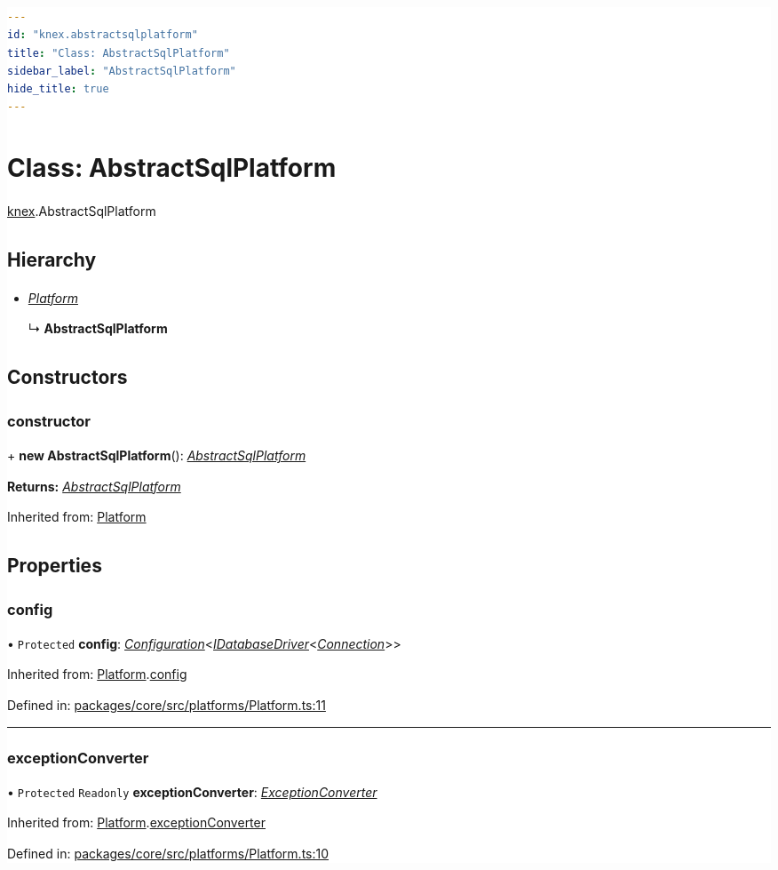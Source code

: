 ```yaml
---
id: "knex.abstractsqlplatform"
title: "Class: AbstractSqlPlatform"
sidebar_label: "AbstractSqlPlatform"
hide_title: true
---
```


# Class: AbstractSqlPlatform

[knex](../modules/knex.md).AbstractSqlPlatform

## Hierarchy

* [*Platform*](core.platform.md)

  ↳ **AbstractSqlPlatform**

## Constructors

### constructor

\+ **new AbstractSqlPlatform**(): [*AbstractSqlPlatform*](knex.abstractsqlplatform.md)

**Returns:** [*AbstractSqlPlatform*](knex.abstractsqlplatform.md)

Inherited from: [Platform](core.platform.md)

## Properties

### config

• `Protected` **config**: [*Configuration*](core.configuration.md)<[*IDatabaseDriver*](../interfaces/core.idatabasedriver.md)<[*Connection*](core.connection.md)\>\>

Inherited from: [Platform](core.platform.md).[config](core.platform.md#config)

Defined in: [packages/core/src/platforms/Platform.ts:11](https://github.com/mikro-orm/mikro-orm/blob/969d4229bd/packages/core/src/platforms/Platform.ts#L11)

___

### exceptionConverter

• `Protected` `Readonly` **exceptionConverter**: [*ExceptionConverter*](core.exceptionconverter.md)

Inherited from: [Platform](core.platform.md).[exceptionConverter](core.platform.md#exceptionconverter)

Defined in: [packages/core/src/platforms/Platform.ts:10](https://github.com/mikro-orm/mikro-orm/blob/969d4229bd/packages/core/src/platforms/Platform.ts#L10)
